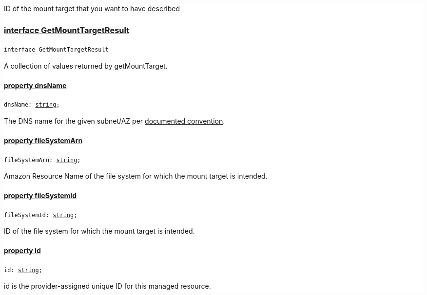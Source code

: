 ID of the mount target that you want to have described

<h3 class="pdoc-module-header" id="GetMountTargetResult" data-link-title="GetMountTargetResult">
    <a href="https://github.com/pulumi/pulumi-aws/blob/a113b17652528591ccee845ea27058de57265066/sdk/nodejs/efs/getMountTarget.ts#L56">
        interface <strong>GetMountTargetResult</strong>
    </a>
</h3>

<pre class="highlight"><code><span class='kr'>interface</span> <span class='nx'>GetMountTargetResult</span></code></pre>

A collection of values returned by getMountTarget.

<h4 class="pdoc-member-header" id="GetMountTargetResult-dnsName">
<a class="pdoc-child-name" href="https://github.com/pulumi/pulumi-aws/blob/a113b17652528591ccee845ea27058de57265066/sdk/nodejs/efs/getMountTarget.ts#L60">property <b>dnsName</b></a>
</h4>

<pre class="highlight"><code><span class='kd'></span>dnsName: <span class='kd'><a href='https://developer.mozilla.org/en-US/docs/Web/JavaScript/Reference/Global_Objects/String'>string</a></span>;</code></pre>

The DNS name for the given subnet/AZ per [documented convention](http://docs.aws.amazon.com/efs/latest/ug/mounting-fs-mount-cmd-dns-name.html).

<h4 class="pdoc-member-header" id="GetMountTargetResult-fileSystemArn">
<a class="pdoc-child-name" href="https://github.com/pulumi/pulumi-aws/blob/a113b17652528591ccee845ea27058de57265066/sdk/nodejs/efs/getMountTarget.ts#L64">property <b>fileSystemArn</b></a>
</h4>

<pre class="highlight"><code><span class='kd'></span>fileSystemArn: <span class='kd'><a href='https://developer.mozilla.org/en-US/docs/Web/JavaScript/Reference/Global_Objects/String'>string</a></span>;</code></pre>

Amazon Resource Name of the file system for which the mount target is intended.

<h4 class="pdoc-member-header" id="GetMountTargetResult-fileSystemId">
<a class="pdoc-child-name" href="https://github.com/pulumi/pulumi-aws/blob/a113b17652528591ccee845ea27058de57265066/sdk/nodejs/efs/getMountTarget.ts#L68">property <b>fileSystemId</b></a>
</h4>

<pre class="highlight"><code><span class='kd'></span>fileSystemId: <span class='kd'><a href='https://developer.mozilla.org/en-US/docs/Web/JavaScript/Reference/Global_Objects/String'>string</a></span>;</code></pre>

ID of the file system for which the mount target is intended.

<h4 class="pdoc-member-header" id="GetMountTargetResult-id">
<a class="pdoc-child-name" href="https://github.com/pulumi/pulumi-aws/blob/a113b17652528591ccee845ea27058de57265066/sdk/nodejs/efs/getMountTarget.ts#L89">property <b>id</b></a>
</h4>

<pre class="highlight"><code><span class='kd'></span>id: <span class='kd'><a href='https://developer.mozilla.org/en-US/docs/Web/JavaScript/Reference/Global_Objects/String'>string</a></span>;</code></pre>

id is the provider-assigned unique ID for this managed resource.

